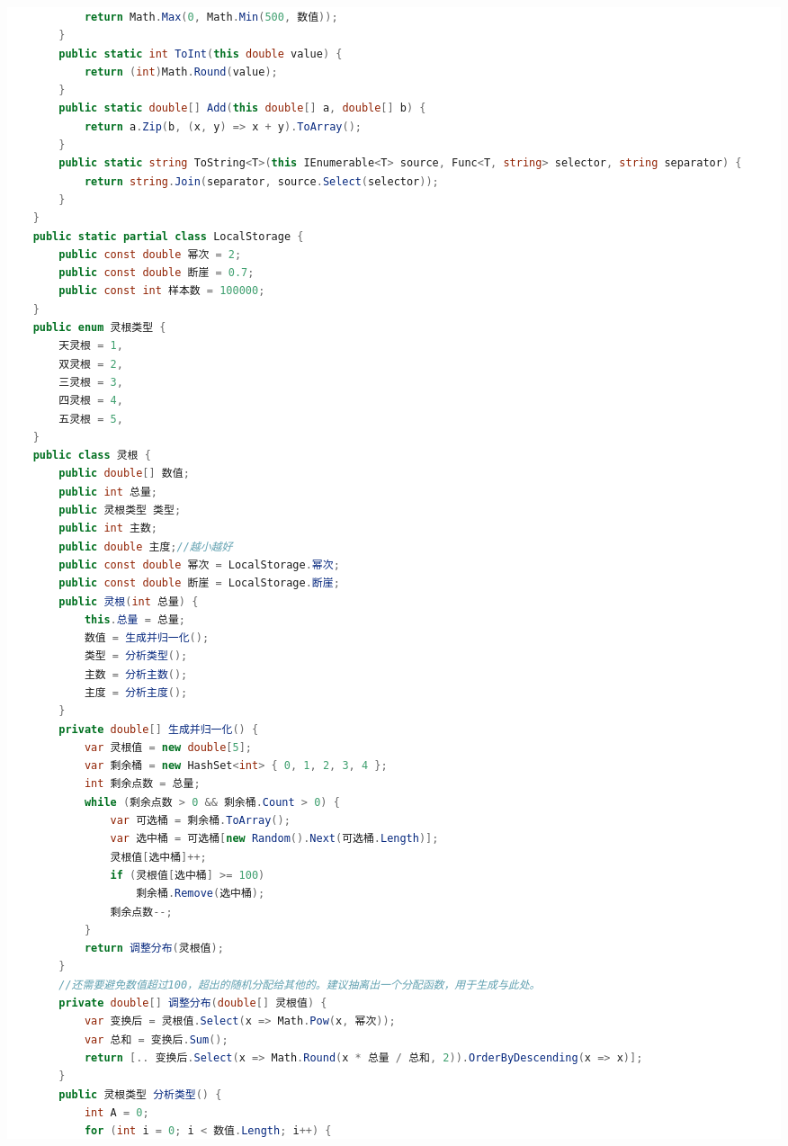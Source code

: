``` C#
            return Math.Max(0, Math.Min(500, 数值));
        }
        public static int ToInt(this double value) {
            return (int)Math.Round(value);
        }
        public static double[] Add(this double[] a, double[] b) {
            return a.Zip(b, (x, y) => x + y).ToArray();
        }
        public static string ToString<T>(this IEnumerable<T> source, Func<T, string> selector, string separator) {
            return string.Join(separator, source.Select(selector));
        }
    }
    public static partial class LocalStorage {
        public const double 幂次 = 2;
        public const double 断崖 = 0.7;
        public const int 样本数 = 100000;
    }
    public enum 灵根类型 {
        天灵根 = 1,
        双灵根 = 2,
        三灵根 = 3,
        四灵根 = 4,
        五灵根 = 5,
    }
    public class 灵根 {
        public double[] 数值;
        public int 总量;
        public 灵根类型 类型;
        public int 主数;
        public double 主度;//越小越好
        public const double 幂次 = LocalStorage.幂次;
        public const double 断崖 = LocalStorage.断崖;
        public 灵根(int 总量) {
            this.总量 = 总量;
            数值 = 生成并归一化();
            类型 = 分析类型();
            主数 = 分析主数();
            主度 = 分析主度();
        }
        private double[] 生成并归一化() {
            var 灵根值 = new double[5];
            var 剩余桶 = new HashSet<int> { 0, 1, 2, 3, 4 };
            int 剩余点数 = 总量;
            while (剩余点数 > 0 && 剩余桶.Count > 0) {
                var 可选桶 = 剩余桶.ToArray();
                var 选中桶 = 可选桶[new Random().Next(可选桶.Length)];
                灵根值[选中桶]++;
                if (灵根值[选中桶] >= 100)
                    剩余桶.Remove(选中桶);
                剩余点数--;
            }
            return 调整分布(灵根值);
        }
        //还需要避免数值超过100，超出的随机分配给其他的。建议抽离出一个分配函数，用于生成与此处。
        private double[] 调整分布(double[] 灵根值) {
            var 变换后 = 灵根值.Select(x => Math.Pow(x, 幂次));
            var 总和 = 变换后.Sum();
            return [.. 变换后.Select(x => Math.Round(x * 总量 / 总和, 2)).OrderByDescending(x => x)];
        }
        public 灵根类型 分析类型() {
            int A = 0;
            for (int i = 0; i < 数值.Length; i++) {
```